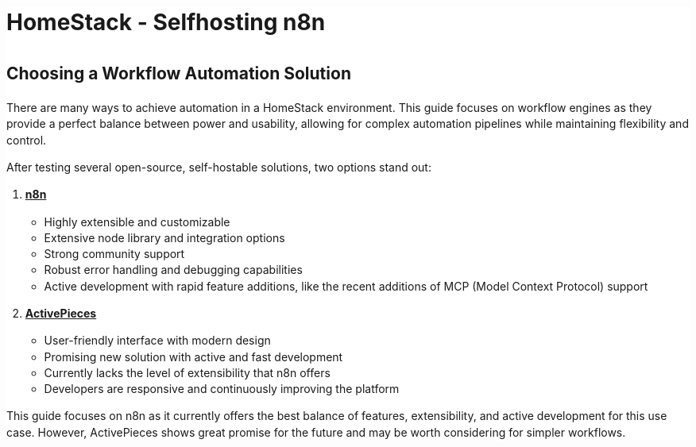 # HomeStack - Selfhosting n8n

## Choosing a Workflow Automation Solution

There are many ways to achieve automation in a HomeStack environment. This guide focuses on workflow engines as they provide a perfect balance between power and usability, allowing for complex automation pipelines while maintaining flexibility and control.

After testing several open-source, self-hostable solutions, two options stand out:

1. **[n8n](https://github.com/n8n-io/n8n)**
   - Highly extensible and customizable
   - Extensive node library and integration options
   - Strong community support
   - Robust error handling and debugging capabilities
   - Active development with rapid feature additions, like the recent additions of MCP (Model Context Protocol) support

2. **[ActivePieces](https://github.com/activepieces/activepieces)**
   - User-friendly interface with modern design
   - Promising new solution with active and fast development
   - Currently lacks the level of extensibility that n8n offers
   - Developers are responsive and continuously improving the platform

This guide focuses on n8n as it currently offers the best balance of features, extensibility, and active development for this use case. However, ActivePieces shows great promise for the future and may be worth considering for simpler workflows.

